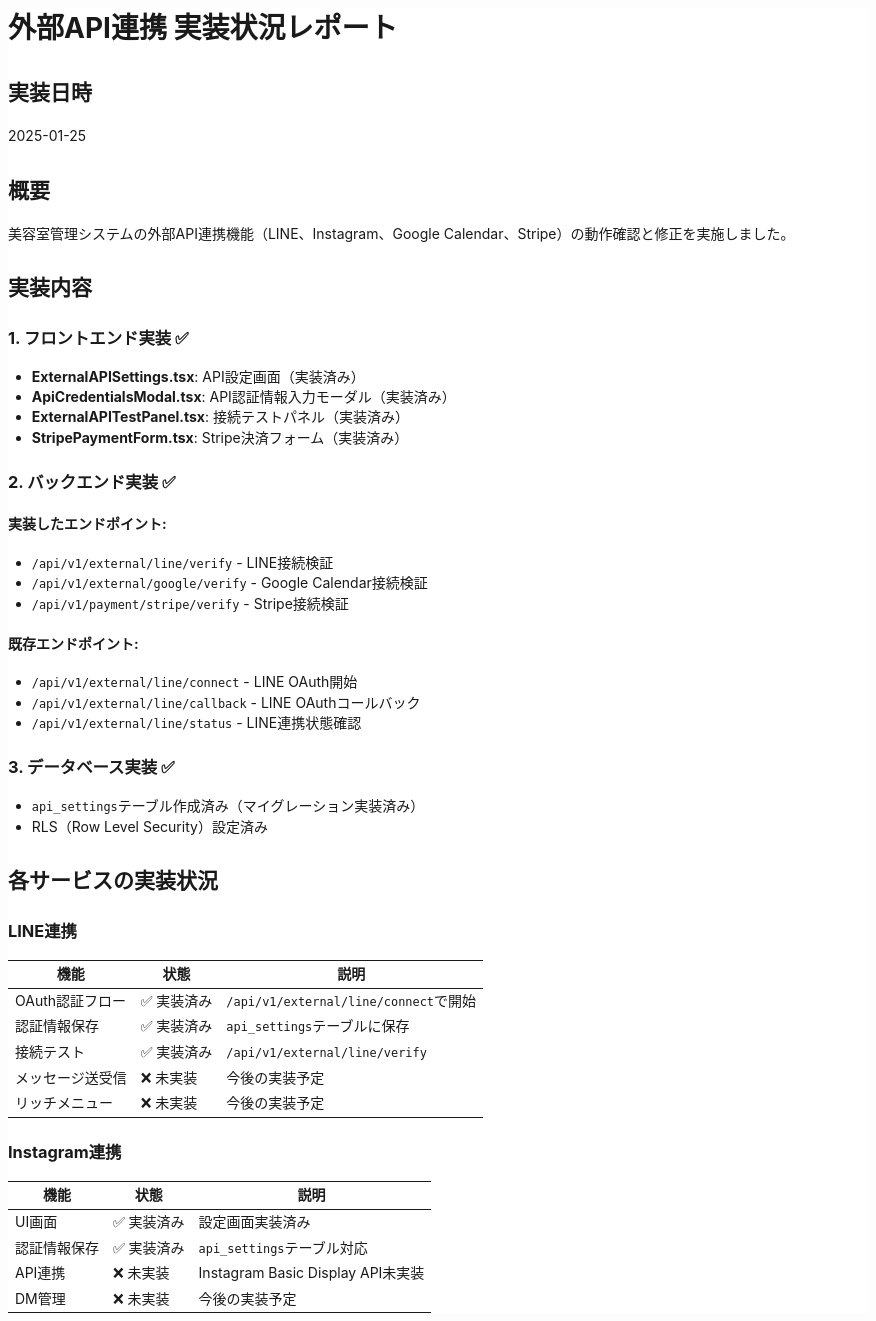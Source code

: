 # 外部API連携 実装状況レポート

## 実装日時
2025-01-25

## 概要
美容室管理システムの外部API連携機能（LINE、Instagram、Google Calendar、Stripe）の動作確認と修正を実施しました。

## 実装内容

### 1. フロントエンド実装 ✅
- **ExternalAPISettings.tsx**: API設定画面（実装済み）
- **ApiCredentialsModal.tsx**: API認証情報入力モーダル（実装済み）
- **ExternalAPITestPanel.tsx**: 接続テストパネル（実装済み）
- **StripePaymentForm.tsx**: Stripe決済フォーム（実装済み）

### 2. バックエンド実装 ✅
#### 実装したエンドポイント:
- `/api/v1/external/line/verify` - LINE接続検証
- `/api/v1/external/google/verify` - Google Calendar接続検証
- `/api/v1/payment/stripe/verify` - Stripe接続検証

#### 既存エンドポイント:
- `/api/v1/external/line/connect` - LINE OAuth開始
- `/api/v1/external/line/callback` - LINE OAuthコールバック
- `/api/v1/external/line/status` - LINE連携状態確認

### 3. データベース実装 ✅
- `api_settings`テーブル作成済み（マイグレーション実装済み）
- RLS（Row Level Security）設定済み

## 各サービスの実装状況

### LINE連携
| 機能 | 状態 | 説明 |
|------|------|------|
| OAuth認証フロー | ✅ 実装済み | `/api/v1/external/line/connect`で開始 |
| 認証情報保存 | ✅ 実装済み | `api_settings`テーブルに保存 |
| 接続テスト | ✅ 実装済み | `/api/v1/external/line/verify` |
| メッセージ送受信 | ❌ 未実装 | 今後の実装予定 |
| リッチメニュー | ❌ 未実装 | 今後の実装予定 |

### Instagram連携
| 機能 | 状態 | 説明 |
|------|------|------|
| UI画面 | ✅ 実装済み | 設定画面実装済み |
| 認証情報保存 | ✅ 実装済み | `api_settings`テーブル対応 |
| API連携 | ❌ 未実装 | Instagram Basic Display API未実装 |
| DM管理 | ❌ 未実装 | 今後の実装予定 |
